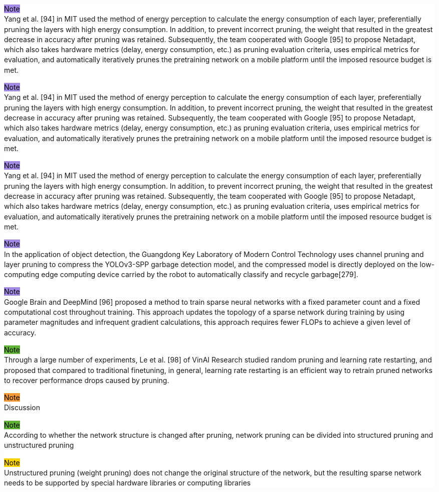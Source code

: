 <mark style="background-color: #a28ae5">Note</mark>  
 Yang et al. [94] in MIT used the method of energy perception to calculate the energy consumption of each layer, preferentially pruning the layers with high energy consumption. In addition, to prevent incorrect pruning, the weight that resulted in the greatest decrease in accuracy after pruning was retained. Subsequently, the team cooperated with Google [95] to propose Netadapt, which also takes hardware metrics (delay, energy consumption, etc.) as pruning evaluation criteria, uses empirical metrics for evaluation, and automatically iteratively prunes the pretraining network on a mobile platform until the imposed resource budget is met.  
  
<mark style="background-color: #a28ae5">Note</mark>  
 Yang et al. [94] in MIT used the method of energy perception to calculate the energy consumption of each layer, preferentially pruning the layers with high energy consumption. In addition, to prevent incorrect pruning, the weight that resulted in the greatest decrease in accuracy after pruning was retained. Subsequently, the team cooperated with Google [95] to propose Netadapt, which also takes hardware metrics (delay, energy consumption, etc.) as pruning evaluation criteria, uses empirical metrics for evaluation, and automatically iteratively prunes the pretraining network on a mobile platform until the imposed resource budget is met.  
  
<mark style="background-color: #a28ae5">Note</mark>  
 Yang et al. [94] in MIT used the method of energy perception to calculate the energy consumption of each layer, preferentially pruning the layers with high energy consumption. In addition, to prevent incorrect pruning, the weight that resulted in the greatest decrease in accuracy after pruning was retained. Subsequently, the team cooperated with Google [95] to propose Netadapt, which also takes hardware metrics (delay, energy consumption, etc.) as pruning evaluation criteria, uses empirical metrics for evaluation, and automatically iteratively prunes the pretraining network on a mobile platform until the imposed resource budget is met.  
  
<mark style="background-color: #a28ae5">Note</mark>  
 In the application of object detection, the Guangdong Key Laboratory of Modern Control Technology uses channel pruning and layer pruning to compress the YOLOv3-SPP garbage detection model, and the compressed model is directly deployed on the low-computing edge computing device carried by the robot to automatically classify and recycle garbage[279].  
  
<mark style="background-color: #a28ae5">Note</mark>  
 Google Brain and DeepMind [96] proposed a method to train sparse neural networks with a fixed parameter count and a fixed computational cost throughout training. This approach updates the topology of a sparse network during training by using parameter magnitudes and infrequent gradient calculations, this approach requires fewer FLOPs to achieve a given level of accuracy.  
  
<mark style="background-color: #5fb236">Note</mark>  
 Through a large number of experiments, Le et al. [98] of VinAI Research studied random pruning and learning rate restarting, and proposed that compared to traditional finetuning, in general, learning rate restarting is an efficient way to retrain pruned networks to recover performance drops caused by pruning.  
  
<mark style="background-color: #f19837">Note</mark>  
 Discussion  
  
<mark style="background-color: #5fb236">Note</mark>  
 According to whether the network structure is changed after pruning, network pruning can be divided into structured pruning and unstructured pruning  
  
<mark style="background-color: #ffd400">Note</mark>  
 Unstructured pruning (weight pruning) does not change the original structure of the network, but the resulting sparse network needs to be supported by special hardware libraries or computing libraries  
  